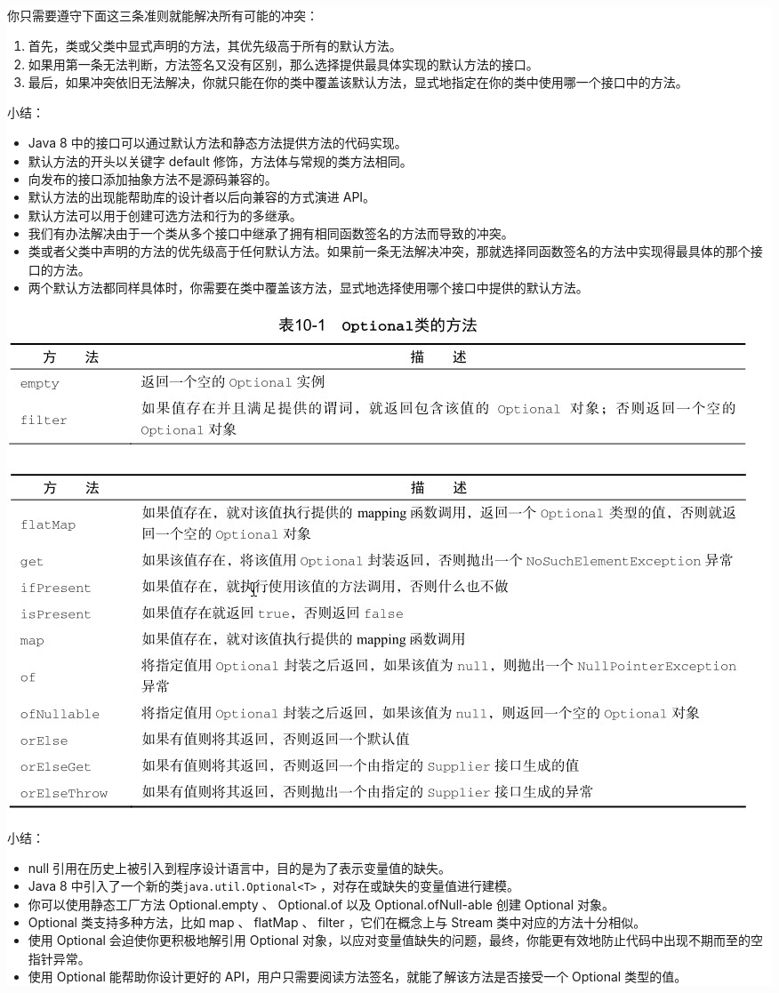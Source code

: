 你只需要遵守下面这三条准则就能解决所有可能的冲突：

1. 首先，类或父类中显式声明的方法，其优先级高于所有的默认方法。
2. 如果用第一条无法判断，方法签名又没有区别，那么选择提供最具体实现的默认方法的接口。
3. 最后，如果冲突依旧无法解决，你就只能在你的类中覆盖该默认方法，显式地指定在你的类中使用哪一个接口中的方法。

小结：

-   Java 8 中的接口可以通过默认方法和静态方法提供方法的代码实现。
-   默认方法的开头以关键字 default 修饰，方法体与常规的类方法相同。
-   向发布的接口添加抽象方法不是源码兼容的。
-   默认方法的出现能帮助库的设计者以后向兼容的方式演进 API。
-   默认方法可以用于创建可选方法和行为的多继承。
-   我们有办法解决由于一个类从多个接口中继承了拥有相同函数签名的方法而导致的冲突。
-   类或者父类中声明的方法的优先级高于任何默认方法。如果前一条无法解决冲突，那就选择同函数签名的方法中实现得最具体的那个接口的方法。
-   两个默认方法都同样具体时，你需要在类中覆盖该方法，显式地选择使用哪个接口中提供的默认方法。

![Optional 类的方法1](./imgs/java8-in-action/Optional-1.jpg)

![Optional 类的方法2](./imgs/java8-in-action/Optional-2.jpg)

小结：

-   null 引用在历史上被引入到程序设计语言中，目的是为了表示变量值的缺失。
-   Java 8 中引入了一个新的类`java.util.Optional<T>` ，对存在或缺失的变量值进行建模。
-   你可以使用静态工厂方法 Optional.empty 、 Optional.of 以及 Optional.ofNull-able 创建 Optional 对象。
-   Optional 类支持多种方法，比如 map 、 flatMap 、 filter ，它们在概念上与 Stream 类中对应的方法十分相似。
-   使用 Optional 会迫使你更积极地解引用 Optional 对象，以应对变量值缺失的问题，最终，你能更有效地防止代码中出现不期而至的空指针异常。
-   使用 Optional 能帮助你设计更好的 API，用户只需要阅读方法签名，就能了解该方法是否接受一个 Optional 类型的值。
